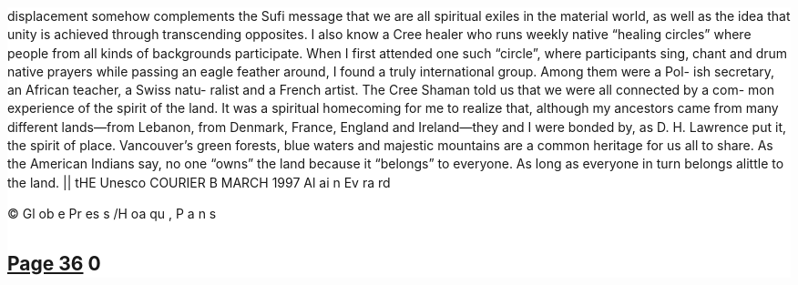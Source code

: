 displacement somehow complements the Sufi 
message that we are all spiritual exiles in the 
material world, as well as the idea that unity is 
achieved through transcending opposites. 
I also know a Cree healer who runs weekly 
native “healing circles” where people from all 
kinds of backgrounds participate. When I first 
attended one such “circle”, where participants 
sing, chant and drum native prayers while 
passing an eagle feather around, I found a truly 
international group. Among them were a Pol- 
ish secretary, an African teacher, a Swiss natu- 
ralist and a French artist. The Cree Shaman 
told us that we were all connected by a com- 
mon experience of the spirit of the land. 
It was a spiritual homecoming for me to 
realize that, although my ancestors came from 
many different lands—from Lebanon, from 
Denmark, France, England and Ireland—they 
and I were bonded by, as D. H. Lawrence put 
it, the spirit of place. 
Vancouver’s green forests, blue waters and 
majestic mountains are a common heritage for 
us all to share. As the American Indians say, no 
one “owns” the land because it “belongs” to 
everyone. As long as everyone in turn belongs 
alittle to the land. || 
tHE Unesco COURIER B MARCH 1997 
Al
ai
n 
Ev
ra
rd
 
© 
Gl
ob
e 
Pr
es
s 
/H
oa
qu
, 
P
a
n
s

## [Page 36](105695engo.pdf#page=36) 0
